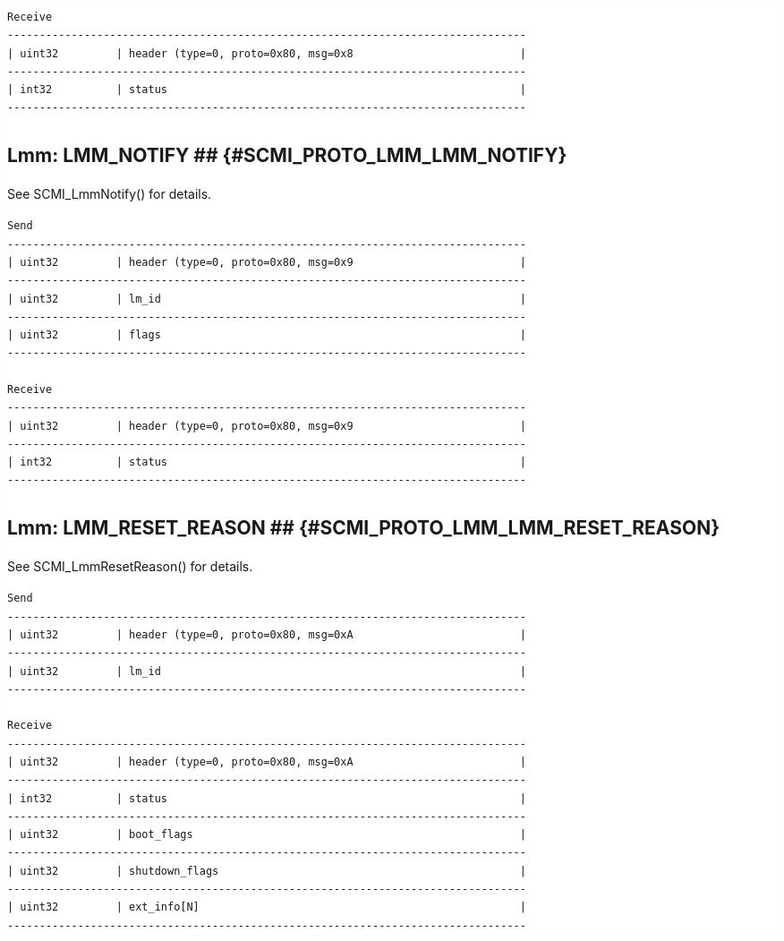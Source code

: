     Receive
    ---------------------------------------------------------------------------------
    | uint32         | header (type=0, proto=0x80, msg=0x8                          |
    ---------------------------------------------------------------------------------
    | int32          | status                                                       |
    ---------------------------------------------------------------------------------

## Lmm: LMM_NOTIFY ## {#SCMI_PROTO_LMM_LMM_NOTIFY}

See SCMI_LmmNotify() for details.

    Send
    ---------------------------------------------------------------------------------
    | uint32         | header (type=0, proto=0x80, msg=0x9                          |
    ---------------------------------------------------------------------------------
    | uint32         | lm_id                                                        |
    ---------------------------------------------------------------------------------
    | uint32         | flags                                                        |
    ---------------------------------------------------------------------------------

    Receive
    ---------------------------------------------------------------------------------
    | uint32         | header (type=0, proto=0x80, msg=0x9                          |
    ---------------------------------------------------------------------------------
    | int32          | status                                                       |
    ---------------------------------------------------------------------------------

## Lmm: LMM_RESET_REASON ## {#SCMI_PROTO_LMM_LMM_RESET_REASON}

See SCMI_LmmResetReason() for details.

    Send
    ---------------------------------------------------------------------------------
    | uint32         | header (type=0, proto=0x80, msg=0xA                          |
    ---------------------------------------------------------------------------------
    | uint32         | lm_id                                                        |
    ---------------------------------------------------------------------------------

    Receive
    ---------------------------------------------------------------------------------
    | uint32         | header (type=0, proto=0x80, msg=0xA                          |
    ---------------------------------------------------------------------------------
    | int32          | status                                                       |
    ---------------------------------------------------------------------------------
    | uint32         | boot_flags                                                   |
    ---------------------------------------------------------------------------------
    | uint32         | shutdown_flags                                               |
    ---------------------------------------------------------------------------------
    | uint32         | ext_info[N]                                                  |
    ---------------------------------------------------------------------------------
